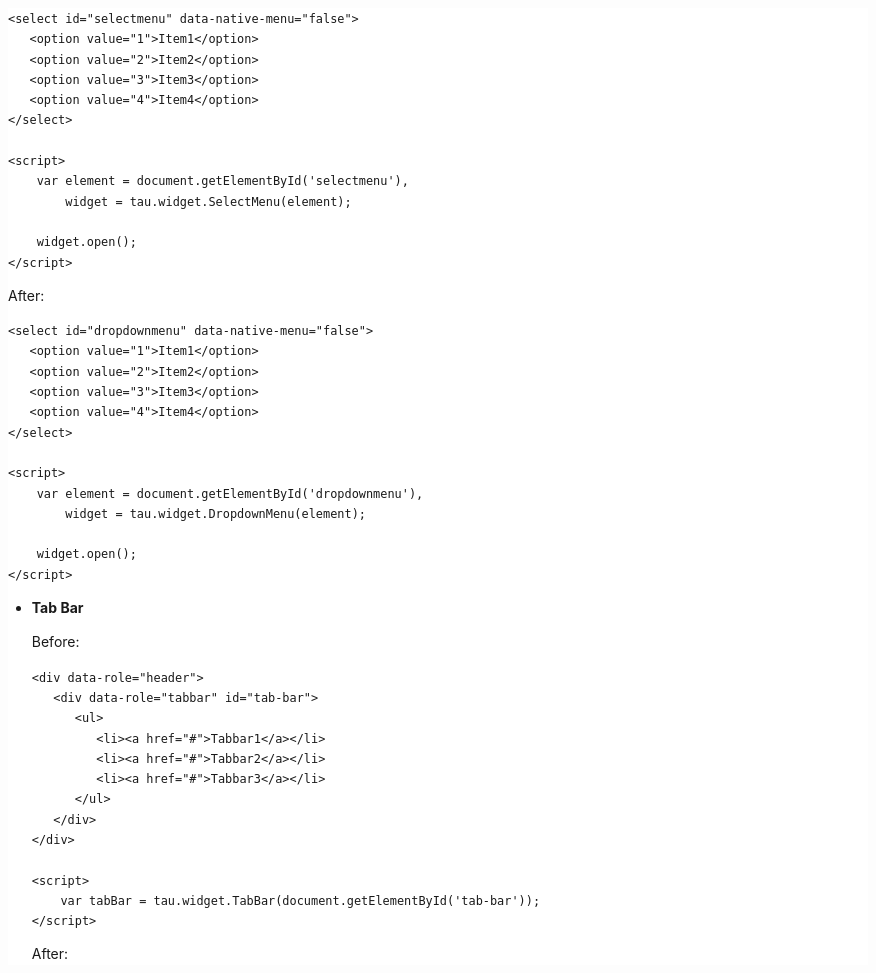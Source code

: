   ```
  <select id="selectmenu" data-native-menu="false">
     <option value="1">Item1</option>
     <option value="2">Item2</option>
     <option value="3">Item3</option>
     <option value="4">Item4</option>
  </select>

  <script>
      var element = document.getElementById('selectmenu'),
          widget = tau.widget.SelectMenu(element);

      widget.open();
  </script>            
  ```

  After:

  ```
  <select id="dropdownmenu" data-native-menu="false">
     <option value="1">Item1</option>
     <option value="2">Item2</option>
     <option value="3">Item3</option>
     <option value="4">Item4</option>
  </select>

  <script>
      var element = document.getElementById('dropdownmenu'),
          widget = tau.widget.DropdownMenu(element);

      widget.open();
  </script>       
  ```

- **Tab Bar**            

  Before:

  ```
  <div data-role="header">
     <div data-role="tabbar" id="tab-bar">
        <ul>
           <li><a href="#">Tabbar1</a></li>
           <li><a href="#">Tabbar2</a></li>
           <li><a href="#">Tabbar3</a></li>
        </ul>
     </div>
  </div>

  <script>
      var tabBar = tau.widget.TabBar(document.getElementById('tab-bar'));
  </script>           
  ```

  After:
